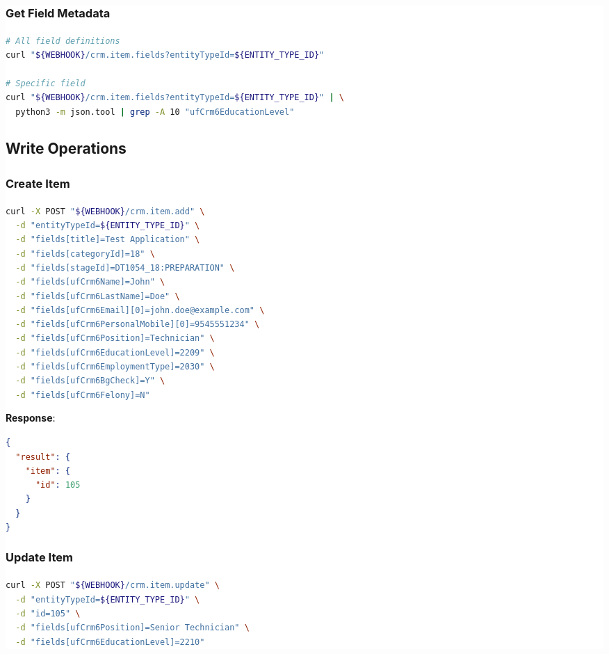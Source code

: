 ### Get Field Metadata

```bash
# All field definitions
curl "${WEBHOOK}/crm.item.fields?entityTypeId=${ENTITY_TYPE_ID}"

# Specific field
curl "${WEBHOOK}/crm.item.fields?entityTypeId=${ENTITY_TYPE_ID}" | \
  python3 -m json.tool | grep -A 10 "ufCrm6EducationLevel"
```

## Write Operations

### Create Item

```bash
curl -X POST "${WEBHOOK}/crm.item.add" \
  -d "entityTypeId=${ENTITY_TYPE_ID}" \
  -d "fields[title]=Test Application" \
  -d "fields[categoryId]=18" \
  -d "fields[stageId]=DT1054_18:PREPARATION" \
  -d "fields[ufCrm6Name]=John" \
  -d "fields[ufCrm6LastName]=Doe" \
  -d "fields[ufCrm6Email][0]=john.doe@example.com" \
  -d "fields[ufCrm6PersonalMobile][0]=9545551234" \
  -d "fields[ufCrm6Position]=Technician" \
  -d "fields[ufCrm6EducationLevel]=2209" \
  -d "fields[ufCrm6EmploymentType]=2030" \
  -d "fields[ufCrm6BgCheck]=Y" \
  -d "fields[ufCrm6Felony]=N"
```

**Response**:
```json
{
  "result": {
    "item": {
      "id": 105
    }
  }
}
```

### Update Item

```bash
curl -X POST "${WEBHOOK}/crm.item.update" \
  -d "entityTypeId=${ENTITY_TYPE_ID}" \
  -d "id=105" \
  -d "fields[ufCrm6Position]=Senior Technician" \
  -d "fields[ufCrm6EducationLevel]=2210"
```
